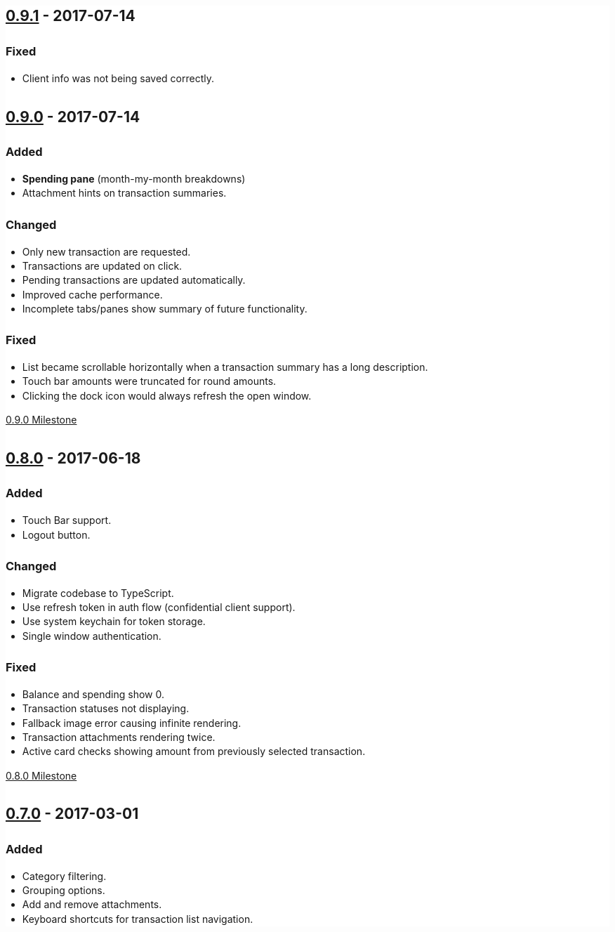 
## [0.9.1] - 2017-07-14
### Fixed
- Client info was not being saved correctly.


## [0.9.0] - 2017-07-14
### Added
- **Spending pane** (month-my-month breakdowns)
- Attachment hints on transaction summaries.

### Changed
- Only new transaction are requested.
- Transactions are updated on click.
- Pending transactions are updated automatically.
- Improved cache performance.
- Incomplete tabs/panes show summary of future functionality.

### Fixed
- List became scrollable horizontally when a transaction summary has a long description.
- Touch bar amounts were truncated for round amounts.
- Clicking the dock icon would always refresh the open window.

[0.9.0 Milestone](https://github.com/robjtede/monux/milestone/6?closed=1)


## [0.8.0] - 2017-06-18
### Added
- Touch Bar support.
- Logout button.

### Changed
- Migrate codebase to TypeScript.
- Use refresh token in auth flow (confidential client support).
- Use system keychain for token storage.
- Single window authentication.

### Fixed
- Balance and spending show 0.
- Transaction statuses not displaying.
- Fallback image error causing infinite rendering.
- Transaction attachments rendering twice.
- Active card checks showing amount from previously selected transaction.

[0.8.0 Milestone](https://github.com/robjtede/monux/milestone/4?closed=1)


## [0.7.0] - 2017-03-01
### Added
- Category filtering.
- Grouping options.
- Add and remove attachments.
- Keyboard shortcuts for transaction list navigation.


[0.10.3]: https://github.com/robjtede/monux/compare/v0.9.3...v0.10.0
[0.9.3]: https://github.com/robjtede/monux/compare/v0.9.2...v0.9.3
[0.9.2]: https://github.com/robjtede/monux/compare/v0.9.1...v0.9.2
[0.9.1]: https://github.com/robjtede/monux/compare/v0.9.0...v0.9.1
[0.9.0]: https://github.com/robjtede/monux/compare/v0.8.0...v0.9.0
[0.8.0]: https://github.com/robjtede/monux/compare/v0.7.0...v0.8.0
[0.7.0]: https://github.com/robjtede/monux/compare/v0.6.0...v0.7.0
[0.6.0]: https://github.com/robjtede/monux/compare/v0.5.0...v0.6.0
[0.5.0]: https://github.com/robjtede/monux/compare/v0.4.0...v0.5.0
[0.4.0]: https://github.com/robjtede/monux/compare/v0.3.0...v0.4.0
[0.3.0]: https://github.com/robjtede/monux/compare/v0.2.0...v0.3.0
[0.2.0]: https://github.com/robjtede/monux/compare/v0.1.0...v0.2.0
[0.1.0]: https://github.com/robjtede/monux/compare/v0.0.1...v0.1.0
[0.0.1]: https://github.com/robjtede/monux/compare/4f9e08...v0.0.1